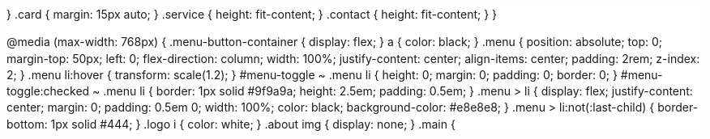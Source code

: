   }
  .card {
    margin: 15px auto;
  }
  .service {
    height: fit-content;
  }
  .contact {
    height: fit-content;
  }
}

@media (max-width: 768px) {
  .menu-button-container {
    display: flex;
  }
  a {
    color: black;
  }
  .menu {
    position: absolute;
    top: 0;
    margin-top: 50px;
    left: 0;
    flex-direction: column;
    width: 100%;
    justify-content: center;
    align-items: center;
    padding: 2rem;
    z-index: 2;
  }
  .menu li:hover {
    transform: scale(1.2);
  }
  #menu-toggle ~ .menu li {
    height: 0;
    margin: 0;
    padding: 0;
    border: 0;
  }
  #menu-toggle:checked ~ .menu li {
    border: 1px solid #9f9a9a;
    height: 2.5em;
    padding: 0.5em;
  }
  .menu > li {
    display: flex;
    justify-content: center;
    margin: 0;
    padding: 0.5em 0;
    width: 100%;
    color: black;
    background-color: #e8e8e8;
  }
  .menu > li:not(:last-child) {
    border-bottom: 1px solid #444;
  }
  .logo i {
    color: white;
  }
  .about img {
    display: none;
  }
  .main {